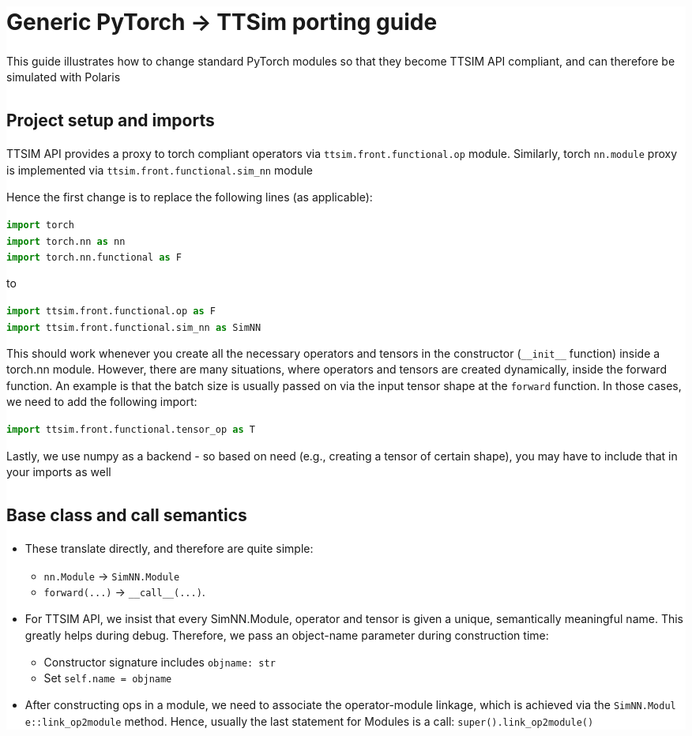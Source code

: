 # Generic PyTorch → TTSim porting guide

This guide illustrates how to change standard PyTorch modules so that they become TTSIM API compliant, and can therefore be simulated with Polaris

## Project setup and imports

TTSIM API provides a proxy to torch compliant operators via `ttsim.front.functional.op` module.
Similarly, torch `nn.module` proxy is implemented via `ttsim.front.functional.sim_nn` module

Hence the first change is to replace the following lines (as applicable):

```Python
import torch
import torch.nn as nn
import torch.nn.functional as F
```

to

```Python
import ttsim.front.functional.op as F
import ttsim.front.functional.sim_nn as SimNN
```

This should work whenever you create all the necessary operators and tensors in the constructor
(`__init__` function) inside a torch.nn module. However, there are many situations, where operators
and tensors are created dynamically, inside the forward function. An example is that the batch size
is usually passed on via the input tensor shape at the `forward` function. In those cases, we need
to add the following import:

```Python
import ttsim.front.functional.tensor_op as T
```

Lastly, we use numpy as a backend - so based on need (e.g., creating a tensor of certain shape), you
may have to include that in your imports as well

## Base class and call semantics

- These translate directly, and therefore are quite simple:
    - `nn.Module` → `SimNN.Module`
    - `forward(...)` → `__call__(...)`.

- For TTSIM API, we insist that every SimNN.Module, operator and tensor is given a unique, semantically meaningful
  name. This greatly helps during debug. Therefore, we pass an object-name parameter during
  construction time:
    - Constructor signature includes `objname: str`
    - Set `self.name = objname`

- After constructing ops in a module, we need to associate the operator-module linkage, which is achieved via the
  `SimNN.Module::link_op2module` method. Hence, usually the last statement for Modules is a call: `super().link_op2module()`
